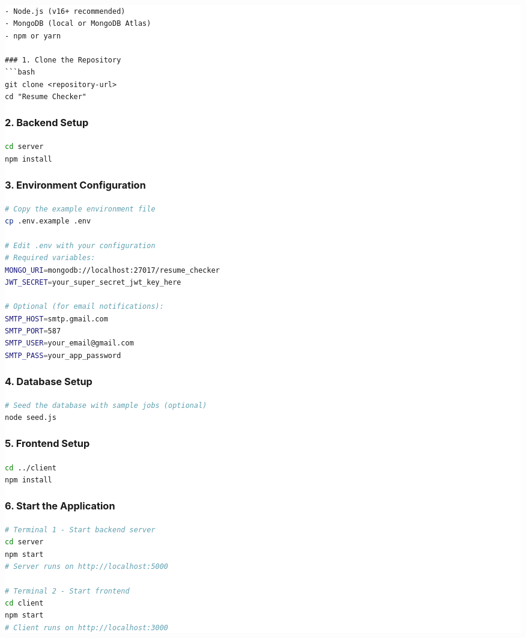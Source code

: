 ```
- Node.js (v16+ recommended)
- MongoDB (local or MongoDB Atlas)
- npm or yarn

### 1. Clone the Repository
```bash
git clone <repository-url>
cd "Resume Checker"
```

### 2. Backend Setup
```bash
cd server
npm install
```

### 3. Environment Configuration
```bash
# Copy the example environment file
cp .env.example .env

# Edit .env with your configuration
# Required variables:
MONGO_URI=mongodb://localhost:27017/resume_checker
JWT_SECRET=your_super_secret_jwt_key_here

# Optional (for email notifications):
SMTP_HOST=smtp.gmail.com
SMTP_PORT=587
SMTP_USER=your_email@gmail.com
SMTP_PASS=your_app_password
```

### 4. Database Setup
```bash
# Seed the database with sample jobs (optional)
node seed.js
```

### 5. Frontend Setup
```bash
cd ../client
npm install
```

### 6. Start the Application
```bash
# Terminal 1 - Start backend server
cd server
npm start
# Server runs on http://localhost:5000

# Terminal 2 - Start frontend
cd client
npm start
# Client runs on http://localhost:3000
```
